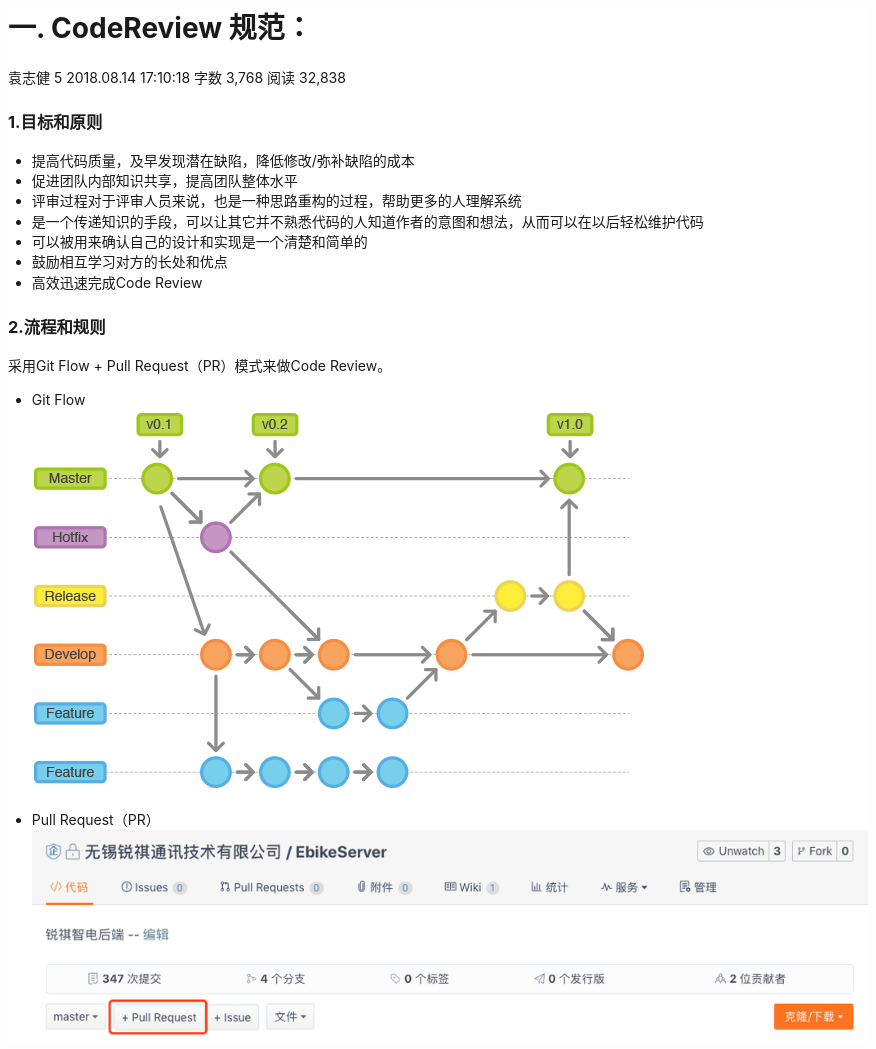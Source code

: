 
# 一. CodeReview 规范： 
袁志健  5  2018.08.14 17:10:18 字数 3,768  阅读 32,838
### 1.目标和原则
* 提高代码质量，及早发现潜在缺陷，降低修改/弥补缺陷的成本
* 促进团队内部知识共享，提高团队整体水平
* 评审过程对于评审人员来说，也是一种思路重构的过程，帮助更多的人理解系统
* 是一个传递知识的手段，可以让其它并不熟悉代码的人知道作者的意图和想法，从而可以在以后轻松维护代码
* 可以被用来确认自己的设计和实现是一个清楚和简单的
* 鼓励相互学习对方的长处和优点
* 高效迅速完成Code Review
### 2.流程和规则
采用Git Flow + Pull Request（PR）模式来做Code Review。

* Git Flow  
![Git Flow](./img/git-flow.png)  

* Pull Request（PR）  
![Git Flow](./img/pull-request01.png)